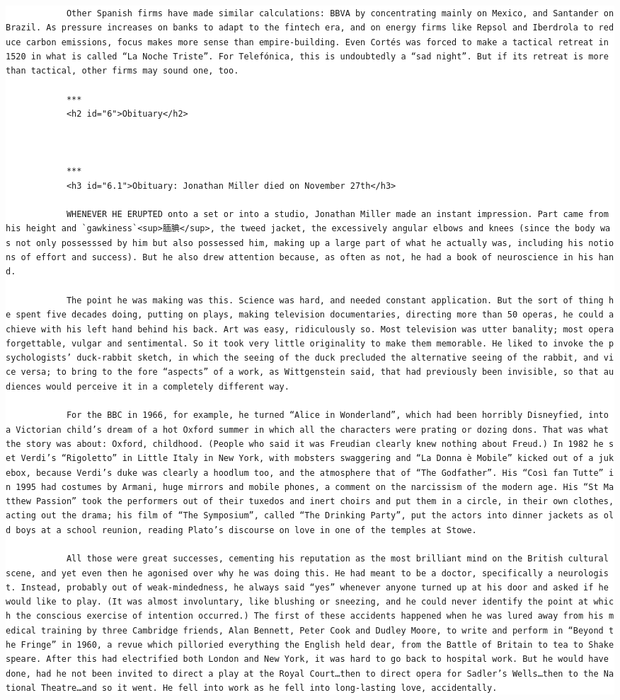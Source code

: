                 Other Spanish firms have made similar calculations: BBVA by concentrating mainly on Mexico, and Santander on Brazil. As pressure increases on banks to adapt to the fintech era, and on energy firms like Repsol and Iberdrola to reduce carbon emissions, focus makes more sense than empire-building. Even Cortés was forced to make a tactical retreat in 1520 in what is called “La Noche Triste”. For Telefónica, this is undoubtedly a “sad night”. But if its retreat is more than tactical, other firms may sound one, too.

                ***
                <h2 id="6">Obituary</h2>



                ***
                <h3 id="6.1">Obituary: Jonathan Miller died on November 27th</h3>

                WHENEVER HE ERUPTED onto a set or into a studio, Jonathan Miller made an instant impression. Part came from his height and `gawkiness`<sup>腼腆</sup>, the tweed jacket, the excessively angular elbows and knees (since the body was not only possesssed by him but also possessed him, making up a large part of what he actually was, including his notions of effort and success). But he also drew attention because, as often as not, he had a book of neuroscience in his hand. 

                The point he was making was this. Science was hard, and needed constant application. But the sort of thing he spent five decades doing, putting on plays, making television documentaries, directing more than 50 operas, he could achieve with his left hand behind his back. Art was easy, ridiculously so. Most television was utter banality; most opera forgettable, vulgar and sentimental. So it took very little originality to make them memorable. He liked to invoke the psychologists’ duck-rabbit sketch, in which the seeing of the duck precluded the alternative seeing of the rabbit, and vice versa; to bring to the fore “aspects” of a work, as Wittgenstein said, that had previously been invisible, so that audiences would perceive it in a completely different way. 

                For the BBC in 1966, for example, he turned “Alice in Wonderland”, which had been horribly Disneyfied, into a Victorian child’s dream of a hot Oxford summer in which all the characters were prating or dozing dons. That was what the story was about: Oxford, childhood. (People who said it was Freudian clearly knew nothing about Freud.) In 1982 he set Verdi’s “Rigoletto” in Little Italy in New York, with mobsters swaggering and “La Donna è Mobile” kicked out of a jukebox, because Verdi’s duke was clearly a hoodlum too, and the atmosphere that of “The Godfather”. His “Così fan Tutte” in 1995 had costumes by Armani, huge mirrors and mobile phones, a comment on the narcissism of the modern age. His “St Matthew Passion” took the performers out of their tuxedos and inert choirs and put them in a circle, in their own clothes, acting out the drama; his film of “The Symposium”, called “The Drinking Party”, put the actors into dinner jackets as old boys at a school reunion, reading Plato’s discourse on love in one of the temples at Stowe. 

                All those were great successes, cementing his reputation as the most brilliant mind on the British cultural scene, and yet even then he agonised over why he was doing this. He had meant to be a doctor, specifically a neurologist. Instead, probably out of weak-mindedness, he always said “yes” whenever anyone turned up at his door and asked if he would like to play. (It was almost involuntary, like blushing or sneezing, and he could never identify the point at which the conscious exercise of intention occurred.) The first of these accidents happened when he was lured away from his medical training by three Cambridge friends, Alan Bennett, Peter Cook and Dudley Moore, to write and perform in “Beyond the Fringe” in 1960, a revue which pilloried everything the English held dear, from the Battle of Britain to tea to Shakespeare. After this had electrified both London and New York, it was hard to go back to hospital work. But he would have done, had he not been invited to direct a play at the Royal Court…then to direct opera for Sadler’s Wells…then to the National Theatre…and so it went. He fell into work as he fell into long-lasting love, accidentally. 
